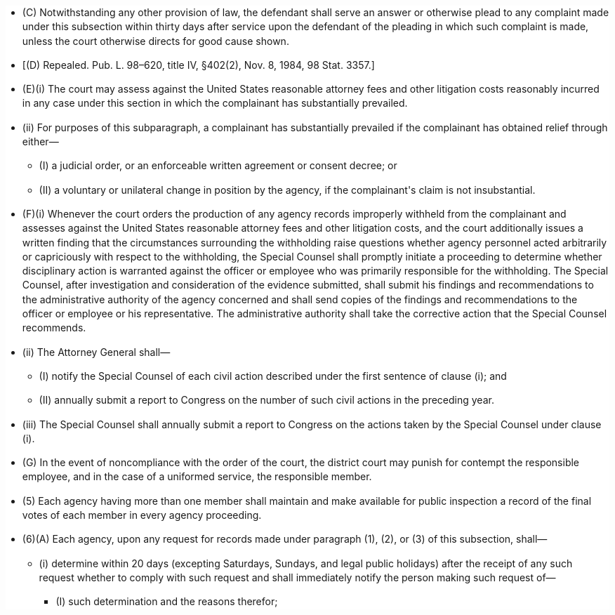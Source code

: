 * (C) Notwithstanding any other provision of law, the defendant shall serve an answer or otherwise plead to any complaint made under this subsection within thirty days after service upon the defendant of the pleading in which such complaint is made, unless the court otherwise directs for good cause shown.

* [(D) Repealed. Pub. L. 98–620, title IV, §402(2), Nov. 8, 1984, 98 Stat. 3357.]

* (E)(i) The court may assess against the United States reasonable attorney fees and other litigation costs reasonably incurred in any case under this section in which the complainant has substantially prevailed.

* (ii) For purposes of this subparagraph, a complainant has substantially prevailed if the complainant has obtained relief through either—

  * (I) a judicial order, or an enforceable written agreement or consent decree; or

  * (II) a voluntary or unilateral change in position by the agency, if the complainant's claim is not insubstantial.


* (F)(i) Whenever the court orders the production of any agency records improperly withheld from the complainant and assesses against the United States reasonable attorney fees and other litigation costs, and the court additionally issues a written finding that the circumstances surrounding the withholding raise questions whether agency personnel acted arbitrarily or capriciously with respect to the withholding, the Special Counsel shall promptly initiate a proceeding to determine whether disciplinary action is warranted against the officer or employee who was primarily responsible for the withholding. The Special Counsel, after investigation and consideration of the evidence submitted, shall submit his findings and recommendations to the administrative authority of the agency concerned and shall send copies of the findings and recommendations to the officer or employee or his representative. The administrative authority shall take the corrective action that the Special Counsel recommends.

* (ii) The Attorney General shall—

  * (I) notify the Special Counsel of each civil action described under the first sentence of clause (i); and

  * (II) annually submit a report to Congress on the number of such civil actions in the preceding year.


* (iii) The Special Counsel shall annually submit a report to Congress on the actions taken by the Special Counsel under clause (i).

* (G) In the event of noncompliance with the order of the court, the district court may punish for contempt the responsible employee, and in the case of a uniformed service, the responsible member.

* (5) Each agency having more than one member shall maintain and make available for public inspection a record of the final votes of each member in every agency proceeding.

* (6)(A) Each agency, upon any request for records made under paragraph (1), (2), or (3) of this subsection, shall—

  * (i) determine within 20 days (excepting Saturdays, Sundays, and legal public holidays) after the receipt of any such request whether to comply with such request and shall immediately notify the person making such request of—

    * (I) such determination and the reasons therefor;
